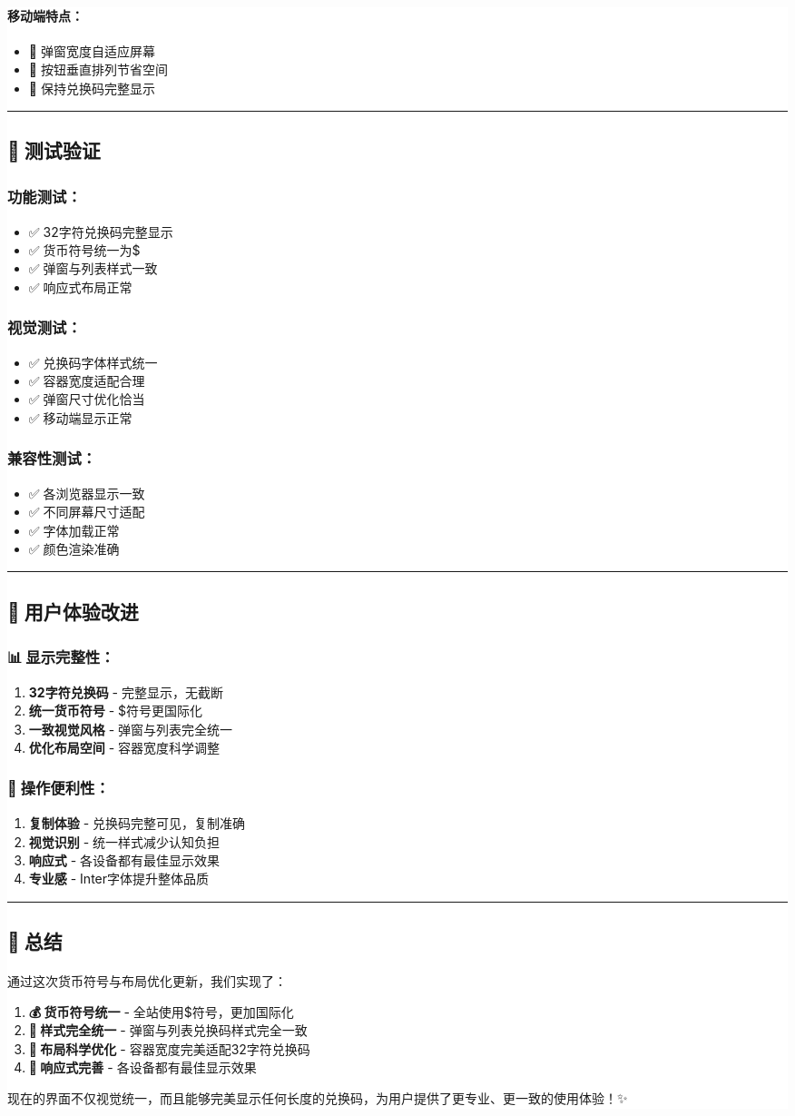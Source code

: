 #### **移动端特点**：
- 📱 弹窗宽度自适应屏幕
- 📐 按钮垂直排列节省空间
- 🎯 保持兑换码完整显示

---

## 🧪 测试验证

### 功能测试：
- ✅ 32字符兑换码完整显示
- ✅ 货币符号统一为$
- ✅ 弹窗与列表样式一致
- ✅ 响应式布局正常

### 视觉测试：
- ✅ 兑换码字体样式统一
- ✅ 容器宽度适配合理
- ✅ 弹窗尺寸优化恰当
- ✅ 移动端显示正常

### 兼容性测试：
- ✅ 各浏览器显示一致
- ✅ 不同屏幕尺寸适配
- ✅ 字体加载正常
- ✅ 颜色渲染准确

---

## 🌟 用户体验改进

### 📊 **显示完整性**：
1. **32字符兑换码** - 完整显示，无截断
2. **统一货币符号** - $符号更国际化
3. **一致视觉风格** - 弹窗与列表完全统一
4. **优化布局空间** - 容器宽度科学调整

### 🎯 **操作便利性**：
1. **复制体验** - 兑换码完整可见，复制准确
2. **视觉识别** - 统一样式减少认知负担
3. **响应式** - 各设备都有最佳显示效果
4. **专业感** - Inter字体提升整体品质

---

## 🎉 总结

通过这次货币符号与布局优化更新，我们实现了：

1. **💰 货币符号统一** - 全站使用$符号，更加国际化
2. **🎨 样式完全统一** - 弹窗与列表兑换码样式完全一致
3. **📐 布局科学优化** - 容器宽度完美适配32字符兑换码
4. **📱 响应式完善** - 各设备都有最佳显示效果

现在的界面不仅视觉统一，而且能够完美显示任何长度的兑换码，为用户提供了更专业、更一致的使用体验！✨
